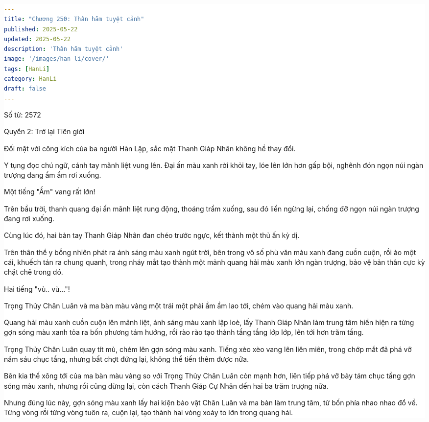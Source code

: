 ```yaml
---
title: "Chương 250: Thân hãm tuyệt cảnh"
published: 2025-05-22
updated: 2025-05-22
description: 'Thân hãm tuyệt cảnh'
image: '/images/han-li/cover/'
tags: [HanLi]
category: HanLi
draft: false
---
```


Số từ: 2572 

Quyển 2: Trở lại Tiên giới










Đối mặt với công kích của ba người Hàn Lập, sắc mặt Thanh Giáp Nhân không hề thay đổi.

Y tụng đọc chú ngữ, cánh tay mãnh liệt vung lên. Đại ấn màu xanh rời khỏi tay, lóe lên lớn hơn gấp bội, nghênh đón ngọn núi ngàn trượng đang ầm ầm rơi xuống.

Một tiếng "Ầm" vang rất lớn!

Trên bầu trời, thanh quang đại ấn mãnh liệt rung động, thoáng trầm xuống, sau đó liền ngừng lại, chống đỡ ngọn núi ngàn trượng đang rơi xuống.

Cùng lúc đó, hai bàn tay Thanh Giáp Nhân đan chéo trước ngực, kết thành một thủ ấn kỳ dị.

Trên thân thể y bỗng nhiên phát ra ánh sáng màu xanh ngút trời, bên trong vô số phù văn màu xanh đang cuồn cuộn, rồi ào một cái, khuếch tán ra chung quanh, trong nháy mắt tạo thành một mảnh quang hải màu xanh lớn ngàn trượng, bảo vệ bản thân cực kỳ chặt chẽ trong đó.

Hai tiếng "vù.. vù…"!

Trọng Thủy Chân Luân và ma bàn màu vàng một trái một phải ầm ầm lao tới, chém vào quang hải màu xanh.

Quang hải màu xanh cuồn cuộn lên mãnh liệt, ánh sáng màu xanh lập loè, lấy Thanh Giáp Nhân làm trung tâm hiển hiện ra từng gợn sóng màu xanh tỏa ra bốn phương tám hướng, rồi rào rào tạo thành tầng tầng lớp lớp, lên tới hơn trăm tầng.

Trọng Thủy Chân Luân quay tít mù, chém lên gợn sóng màu xanh. Tiếng xèo xèo vang lên liên miên, trong chớp mắt đã phá vỡ năm sáu chục tầng, nhưng bất chợt đứng lại, không thể tiến thêm được nữa.

Bên kia thế xông tới của ma bàn màu vàng so với Trọng Thủy Chân Luân còn mạnh hơn, liên tiếp phá vỡ bảy tám chục tầng gợn sóng màu xanh, nhưng rồi cũng dừng lại, còn cách Thanh Giáp Cự Nhân đến hai ba trăm trượng nữa.

Nhưng đúng lúc này, gợn sóng màu xanh lấy hai kiện bảo vật Chân Luân và ma bàn làm trung tâm, từ bốn phía nhao nhao đổ về. Từng vòng rồi từng vòng tuôn ra, cuộn lại, tạo thành hai vòng xoáy to lớn trong quang hải.
